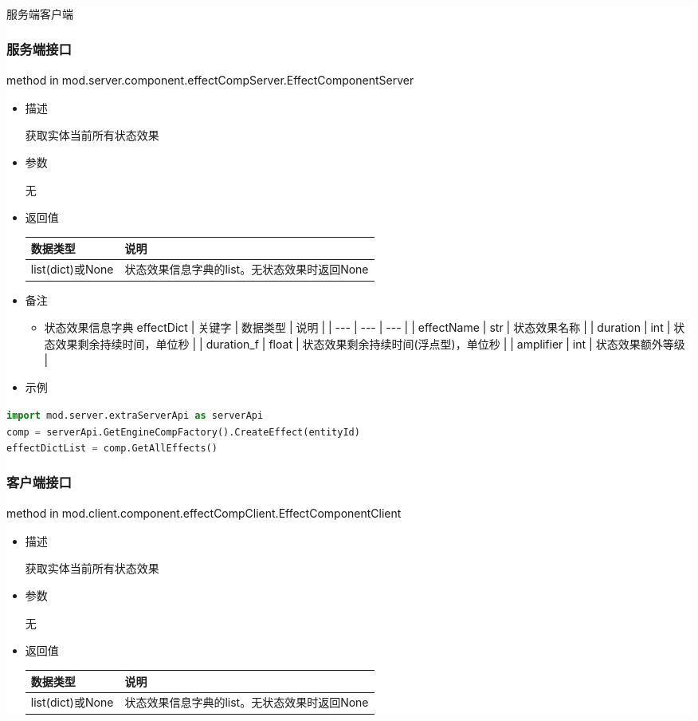 服务端客户端

###  服务端接口

method in mod.server.component.effectCompServer.EffectComponentServer

*   描述
    
    获取实体当前所有状态效果
    
*   参数
    
    无
    
*   返回值
    
    | 数据类型 | 说明 |
    | --- | --- |
    | list(dict)或None | 状态效果信息字典的list。无状态效果时返回None |
    
*   备注
    
    *   状态效果信息字典 effectDict
        | 关键字 | 数据类型 | 说明 |
        | --- | --- | --- |
        | effectName | str | 状态效果名称 |
        | duration | int | 状态效果剩余持续时间，单位秒 |
        | duration_f | float | 状态效果剩余持续时间(浮点型)，单位秒 |
        | amplifier | int | 状态效果额外等级 |
        
*   示例
    

```python
import mod.server.extraServerApi as serverApi
comp = serverApi.GetEngineCompFactory().CreateEffect(entityId)
effectDictList = comp.GetAllEffects()

```

###  客户端接口

method in mod.client.component.effectCompClient.EffectComponentClient

*   描述
    
    获取实体当前所有状态效果
    
*   参数
    
    无
    
*   返回值
    
    | 数据类型 | 说明 |
    | --- | --- |
    | list(dict)或None | 状态效果信息字典的list。无状态效果时返回None |
    